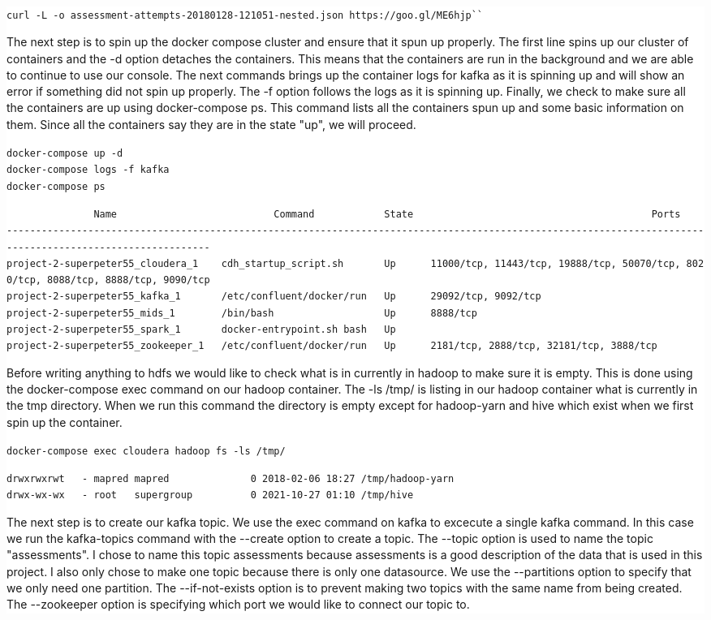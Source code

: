 ```console
curl -L -o assessment-attempts-20180128-121051-nested.json https://goo.gl/ME6hjp``
```

The next step is to spin up the docker compose cluster and ensure that it spun up properly. The first line spins up our cluster of containers and the -d option detaches the containers. This means that the containers are run in the background and we are able to continue to use our console. The next commands brings up the container logs for kafka as it is spinning up and will show an error if something did not spin up properly. The -f option follows the logs as it is spinning up. Finally, we check to make sure all the containers are up using docker-compose ps. This command lists all the containers spun up and some basic information on them. Since all the containers say they are in the state "up", we will proceed.

```console
docker-compose up -d
docker-compose logs -f kafka
docker-compose ps
```

```
               Name                           Command            State                                         Ports                                       
-----------------------------------------------------------------------------------------------------------------------------------------------------------
project-2-superpeter55_cloudera_1    cdh_startup_script.sh       Up      11000/tcp, 11443/tcp, 19888/tcp, 50070/tcp, 8020/tcp, 8088/tcp, 8888/tcp, 9090/tcp
project-2-superpeter55_kafka_1       /etc/confluent/docker/run   Up      29092/tcp, 9092/tcp                                                               
project-2-superpeter55_mids_1        /bin/bash                   Up      8888/tcp                                                                          
project-2-superpeter55_spark_1       docker-entrypoint.sh bash   Up                                                                                        
project-2-superpeter55_zookeeper_1   /etc/confluent/docker/run   Up      2181/tcp, 2888/tcp, 32181/tcp, 3888/tcp 
```

Before writing anything to hdfs we would like to check what is in currently in hadoop to make sure it is empty. This is done using the docker-compose exec command on our hadoop container. The -ls /tmp/ is listing in our hadoop container what is currently in the tmp directory. When we run this command the directory is empty except for hadoop-yarn and hive which exist when we first spin up the container.

```console
docker-compose exec cloudera hadoop fs -ls /tmp/
```

```Found 2 items
drwxrwxrwt   - mapred mapred              0 2018-02-06 18:27 /tmp/hadoop-yarn
drwx-wx-wx   - root   supergroup          0 2021-10-27 01:10 /tmp/hive
```

The next step is to create our kafka topic. We use the exec command on kafka to excecute a single kafka command. In this case we run the kafka-topics command with the --create option to create a topic. The --topic option is used to name the topic "assessments". I chose to name this topic assessments because assessments is a good description of the data that is used in this project. I also only chose to make one topic because there is only one datasource. We use the --partitions option to specify that we only need one partition. The --if-not-exists option is to prevent making two topics with the same name from being created. The --zookeeper option is specifying which port we would like to connect our topic to.
